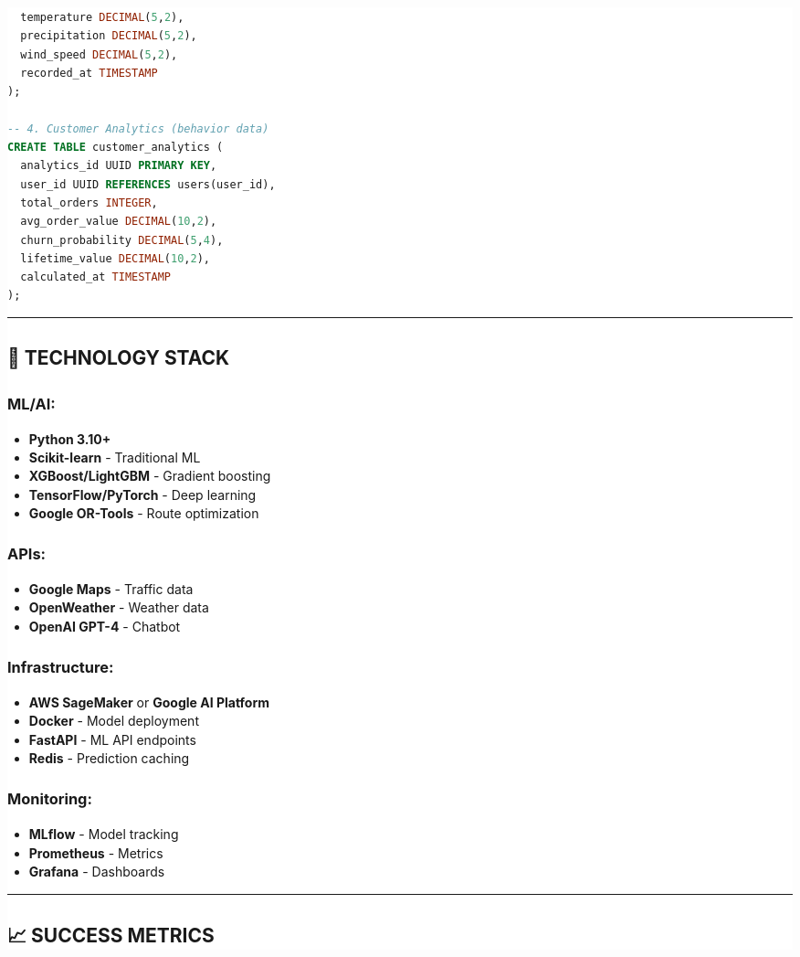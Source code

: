 ```sql
  temperature DECIMAL(5,2),
  precipitation DECIMAL(5,2),
  wind_speed DECIMAL(5,2),
  recorded_at TIMESTAMP
);

-- 4. Customer Analytics (behavior data)
CREATE TABLE customer_analytics (
  analytics_id UUID PRIMARY KEY,
  user_id UUID REFERENCES users(user_id),
  total_orders INTEGER,
  avg_order_value DECIMAL(10,2),
  churn_probability DECIMAL(5,4),
  lifetime_value DECIMAL(10,2),
  calculated_at TIMESTAMP
);
```

---

## 🔧 TECHNOLOGY STACK

### **ML/AI:**
- **Python 3.10+**
- **Scikit-learn** - Traditional ML
- **XGBoost/LightGBM** - Gradient boosting
- **TensorFlow/PyTorch** - Deep learning
- **Google OR-Tools** - Route optimization

### **APIs:**
- **Google Maps** - Traffic data
- **OpenWeather** - Weather data
- **OpenAI GPT-4** - Chatbot

### **Infrastructure:**
- **AWS SageMaker** or **Google AI Platform**
- **Docker** - Model deployment
- **FastAPI** - ML API endpoints
- **Redis** - Prediction caching

### **Monitoring:**
- **MLflow** - Model tracking
- **Prometheus** - Metrics
- **Grafana** - Dashboards

---

## 📈 SUCCESS METRICS
